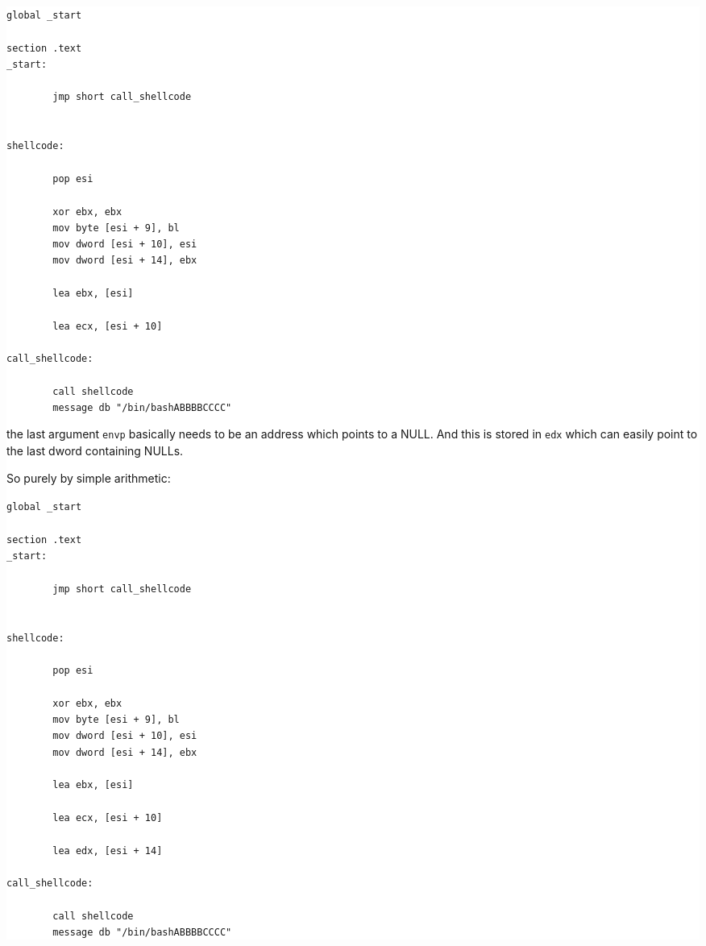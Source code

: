 ```
global _start

section .text
_start:

        jmp short call_shellcode
        

shellcode: 

        pop esi

        xor ebx, ebx
        mov byte [esi + 9], bl
        mov dword [esi + 10], esi
        mov dword [esi + 14], ebx

        lea ebx, [esi]

        lea ecx, [esi + 10]
 
call_shellcode:

        call shellcode 
        message db "/bin/bashABBBBCCCC"
```

the last argument `envp` basically needs to be an address which points
to a NULL. And this is stored in `edx` which can easily point to the 
last dword containing NULLs.

So purely by simple arithmetic:

```
global _start

section .text
_start:

        jmp short call_shellcode
        

shellcode: 

        pop esi

        xor ebx, ebx
        mov byte [esi + 9], bl
        mov dword [esi + 10], esi
        mov dword [esi + 14], ebx

        lea ebx, [esi]

        lea ecx, [esi + 10]

        lea edx, [esi + 14]
 
call_shellcode:

        call shellcode 
        message db "/bin/bashABBBBCCCC"
```
